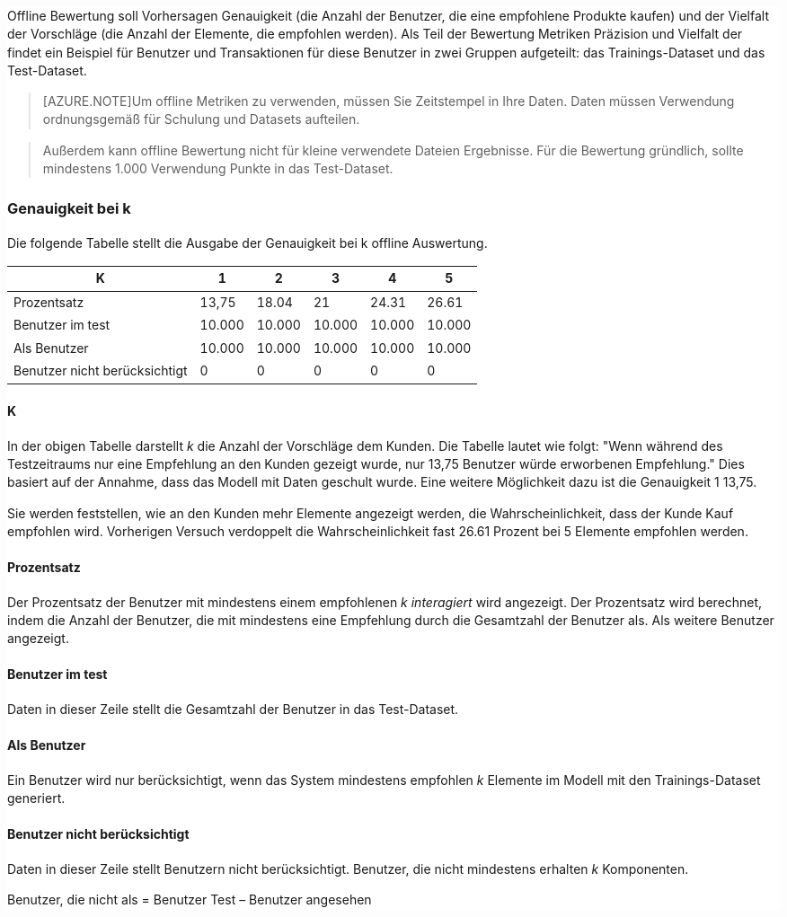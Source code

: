 Offline Bewertung soll Vorhersagen Genauigkeit (die Anzahl der Benutzer, die eine empfohlene Produkte kaufen) und der Vielfalt der Vorschläge (die Anzahl der Elemente, die empfohlen werden).
Als Teil der Bewertung Metriken Präzision und Vielfalt der findet ein Beispiel für Benutzer und Transaktionen für diese Benutzer in zwei Gruppen aufgeteilt: das Trainings-Dataset und das Test-Dataset.

> [AZURE.NOTE]Um offline Metriken zu verwenden, müssen Sie Zeitstempel in Ihre Daten.
> Daten müssen Verwendung ordnungsgemäß für Schulung und Datasets aufteilen.

> Außerdem kann offline Bewertung nicht für kleine verwendete Dateien Ergebnisse. Für die Bewertung gründlich, sollte mindestens 1.000 Verwendung Punkte in das Test-Dataset.

<a name="Precision"></a>
### <a name="precision-at-k"></a>Genauigkeit bei k ###
Die folgende Tabelle stellt die Ausgabe der Genauigkeit bei k offline Auswertung.

| K | 1 | 2 | 3 |   4 |     5
|---|---|---|---|---|---|
|Prozentsatz |   13,75 | 18.04   | 21 |  24.31 | 26.61
|Benutzer im test |    10.000 |    10.000 |    10.000 |    10.000 |    10.000
|Als Benutzer | 10.000 |    10.000 |    10.000 |    10.000 |    10.000
|Benutzer nicht berücksichtigt | 0 | 0 | 0 | 0 | 0

#### <a name="k"></a>K
In der obigen Tabelle darstellt *k* die Anzahl der Vorschläge dem Kunden. Die Tabelle lautet wie folgt: "Wenn während des Testzeitraums nur eine Empfehlung an den Kunden gezeigt wurde, nur 13,75 Benutzer würde erworbenen Empfehlung." Dies basiert auf der Annahme, dass das Modell mit Daten geschult wurde. Eine weitere Möglichkeit dazu ist die Genauigkeit 1 13,75.

Sie werden feststellen, wie an den Kunden mehr Elemente angezeigt werden, die Wahrscheinlichkeit, dass der Kunde Kauf empfohlen wird. Vorherigen Versuch verdoppelt die Wahrscheinlichkeit fast 26.61 Prozent bei 5 Elemente empfohlen werden.

#### <a name="percentage"></a>Prozentsatz
Der Prozentsatz der Benutzer mit mindestens einem empfohlenen *k interagiert* wird angezeigt. Der Prozentsatz wird berechnet, indem die Anzahl der Benutzer, die mit mindestens eine Empfehlung durch die Gesamtzahl der Benutzer als. Als weitere Benutzer angezeigt.

#### <a name="users-in-test"></a>Benutzer im test
Daten in dieser Zeile stellt die Gesamtzahl der Benutzer in das Test-Dataset.

#### <a name="users-considered"></a>Als Benutzer
Ein Benutzer wird nur berücksichtigt, wenn das System mindestens empfohlen *k* Elemente im Modell mit den Trainings-Dataset generiert.

#### <a name="users-not-considered"></a>Benutzer nicht berücksichtigt
Daten in dieser Zeile stellt Benutzern nicht berücksichtigt. Benutzer, die nicht mindestens erhalten *k* Komponenten.

Benutzer, die nicht als = Benutzer Test – Benutzer angesehen
